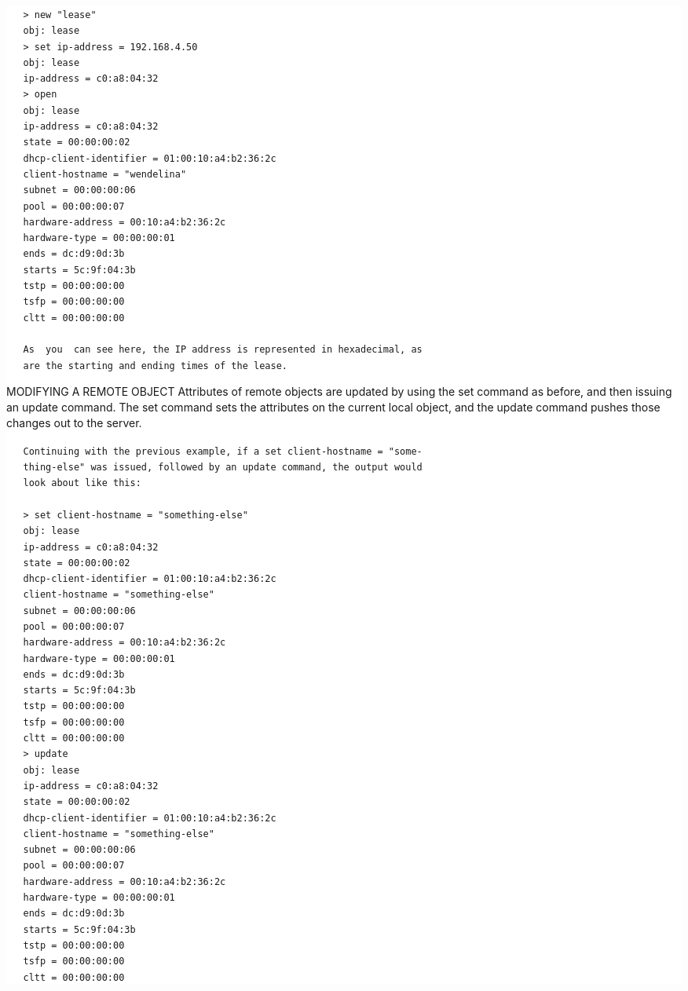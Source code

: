        > new "lease"
       obj: lease
       > set ip-address = 192.168.4.50
       obj: lease
       ip-address = c0:a8:04:32
       > open
       obj: lease
       ip-address = c0:a8:04:32
       state = 00:00:00:02
       dhcp-client-identifier = 01:00:10:a4:b2:36:2c
       client-hostname = "wendelina"
       subnet = 00:00:00:06
       pool = 00:00:00:07
       hardware-address = 00:10:a4:b2:36:2c
       hardware-type = 00:00:00:01
       ends = dc:d9:0d:3b
       starts = 5c:9f:04:3b
       tstp = 00:00:00:00
       tsfp = 00:00:00:00
       cltt = 00:00:00:00

       As  you  can see here, the IP address is represented in hexadecimal, as
       are the starting and ending times of the lease.

MODIFYING A REMOTE OBJECT
       Attributes of remote objects are updated by using the  set  command  as
       before,  and  then issuing an update command.  The set command sets the
       attributes on the current local object, and the update  command  pushes
       those changes out to the server.

       Continuing with the previous example, if a set client-hostname = "some-
       thing-else" was issued, followed by an update command, the output would
       look about like this:

       > set client-hostname = "something-else"
       obj: lease
       ip-address = c0:a8:04:32
       state = 00:00:00:02
       dhcp-client-identifier = 01:00:10:a4:b2:36:2c
       client-hostname = "something-else"
       subnet = 00:00:00:06
       pool = 00:00:00:07
       hardware-address = 00:10:a4:b2:36:2c
       hardware-type = 00:00:00:01
       ends = dc:d9:0d:3b
       starts = 5c:9f:04:3b
       tstp = 00:00:00:00
       tsfp = 00:00:00:00
       cltt = 00:00:00:00
       > update
       obj: lease
       ip-address = c0:a8:04:32
       state = 00:00:00:02
       dhcp-client-identifier = 01:00:10:a4:b2:36:2c
       client-hostname = "something-else"
       subnet = 00:00:00:06
       pool = 00:00:00:07
       hardware-address = 00:10:a4:b2:36:2c
       hardware-type = 00:00:00:01
       ends = dc:d9:0d:3b
       starts = 5c:9f:04:3b
       tstp = 00:00:00:00
       tsfp = 00:00:00:00
       cltt = 00:00:00:00
